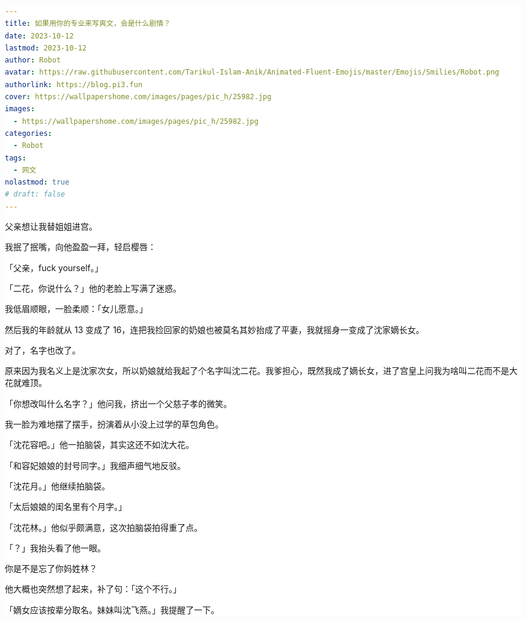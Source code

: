 ```yaml
---
title: 如果用你的专业来写爽文，会是什么剧情？
date: 2023-10-12
lastmod: 2023-10-12
author: Robot
avatar: https://raw.githubusercontent.com/Tarikul-Islam-Anik/Animated-Fluent-Emojis/master/Emojis/Smilies/Robot.png
authorlink: https://blog.pi3.fun
cover: https://wallpapershome.com/images/pages/pic_h/25982.jpg
images:
  - https://wallpapershome.com/images/pages/pic_h/25982.jpg
categories:
  - Robot
tags:
  - 网文
nolastmod: true
# draft: false
---
```




父亲想让我替姐姐进宫。

我抿了抿嘴，向他盈盈一拜，轻启樱唇：

「父亲，fuck yourself。」

「二花，你说什么？」他的老脸上写满了迷惑。

我低眉顺眼，一脸柔顺：「女儿愿意。」

然后我的年龄就从 13 变成了 16，连把我捡回家的奶娘也被莫名其妙抬成了平妻，我就摇身一变成了沈家嫡长女。

对了，名字也改了。

原来因为我名义上是沈家次女，所以奶娘就给我起了个名字叫沈二花。我爹担心，既然我成了嫡长女，进了宫皇上问我为啥叫二花而不是大花就难顶。

「你想改叫什么名字？」他问我，挤出一个父慈子孝的微笑。

我一脸为难地摆了摆手，扮演着从小没上过学的草包角色。

「沈花容吧。」他一拍脑袋，其实这还不如沈大花。

「和容妃娘娘的封号同字。」我细声细气地反驳。

「沈花月。」他继续拍脑袋。

「太后娘娘的闺名里有个月字。」

「沈花林。」他似乎颇满意，这次拍脑袋拍得重了点。

「？」我抬头看了他一眼。

你是不是忘了你妈姓林？

他大概也突然想了起来，补了句：「这个不行。」

「嫡女应该按辈分取名。妹妹叫沈飞燕。」我提醒了一下。
